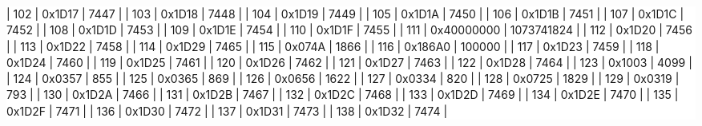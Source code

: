 |     102 | 0x1D17      |        7447 |
|     103 | 0x1D18      |        7448 |
|     104 | 0x1D19      |        7449 |
|     105 | 0x1D1A      |        7450 |
|     106 | 0x1D1B      |        7451 |
|     107 | 0x1D1C      |        7452 |
|     108 | 0x1D1D      |        7453 |
|     109 | 0x1D1E      |        7454 |
|     110 | 0x1D1F      |        7455 |
|     111 | 0x40000000  |  1073741824 |
|     112 | 0x1D20      |        7456 |
|     113 | 0x1D22      |        7458 |
|     114 | 0x1D29      |        7465 |
|     115 | 0x074A      |        1866 |
|     116 | 0x186A0     |      100000 |
|     117 | 0x1D23      |        7459 |
|     118 | 0x1D24      |        7460 |
|     119 | 0x1D25      |        7461 |
|     120 | 0x1D26      |        7462 |
|     121 | 0x1D27      |        7463 |
|     122 | 0x1D28      |        7464 |
|     123 | 0x1003      |        4099 |
|     124 | 0x0357      |         855 |
|     125 | 0x0365      |         869 |
|     126 | 0x0656      |        1622 |
|     127 | 0x0334      |         820 |
|     128 | 0x0725      |        1829 |
|     129 | 0x0319      |         793 |
|     130 | 0x1D2A      |        7466 |
|     131 | 0x1D2B      |        7467 |
|     132 | 0x1D2C      |        7468 |
|     133 | 0x1D2D      |        7469 |
|     134 | 0x1D2E      |        7470 |
|     135 | 0x1D2F      |        7471 |
|     136 | 0x1D30      |        7472 |
|     137 | 0x1D31      |        7473 |
|     138 | 0x1D32      |        7474 |